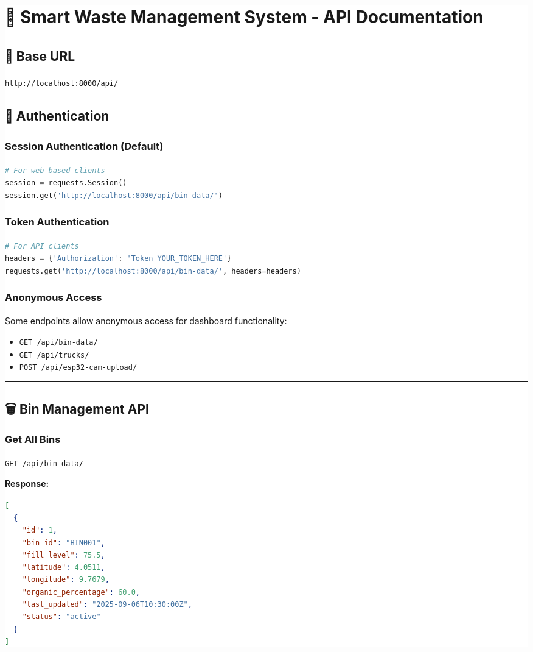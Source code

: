 # 📡 Smart Waste Management System - API Documentation

## 🔗 Base URL
```
http://localhost:8000/api/
```

## 🔐 Authentication

### Session Authentication (Default)
```python
# For web-based clients
session = requests.Session()
session.get('http://localhost:8000/api/bin-data/')
```

### Token Authentication
```python
# For API clients
headers = {'Authorization': 'Token YOUR_TOKEN_HERE'}
requests.get('http://localhost:8000/api/bin-data/', headers=headers)
```

### Anonymous Access
Some endpoints allow anonymous access for dashboard functionality:
- `GET /api/bin-data/`
- `GET /api/trucks/`
- `POST /api/esp32-cam-upload/`

---

## 🗑️ Bin Management API

### Get All Bins
```http
GET /api/bin-data/
```

**Response:**
```json
[
  {
    "id": 1,
    "bin_id": "BIN001",
    "fill_level": 75.5,
    "latitude": 4.0511,
    "longitude": 9.7679,
    "organic_percentage": 60.0,
    "last_updated": "2025-09-06T10:30:00Z",
    "status": "active"
  }
]
```
